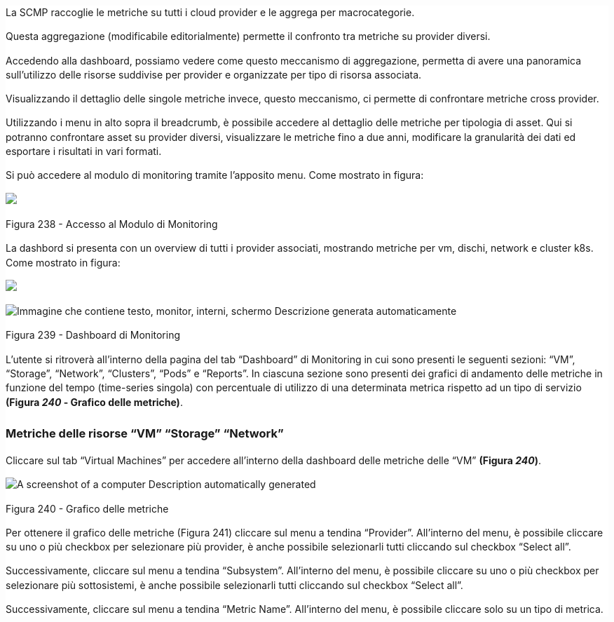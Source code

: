 La SCMP raccoglie le metriche su tutti i cloud provider e le aggrega per macrocategorie.

Questa aggregazione (modificabile editorialmente) permette il confronto tra metriche su provider diversi.

Accedendo alla dashboard, possiamo vedere come questo meccanismo di aggregazione, permetta di avere una panoramica sull’utilizzo delle risorse suddivise per provider e organizzate per tipo di risorsa associata.

Visualizzando il dettaglio delle singole metriche invece, questo meccanismo, ci permette di confrontare metriche cross provider.

Utilizzando i menu in alto sopra il breadcrumb, è possibile accedere al dettaglio delle metriche per tipologia di asset. Qui si potranno confrontare asset su provider diversi, visualizzare le metriche fino a due anni, modificare la granularità dei dati ed esportare i risultati in vari formati.

Si può accedere al modulo di monitoring tramite l’apposito menu. Come mostrato in figura:

![](media/82d6a9625c244ed8c9894729f7730d41.png)

Figura 238 - Accesso al Modulo di Monitoring

La dashbord si presenta con un overview di tutti i provider associati, mostrando metriche per vm, dischi, network e cluster k8s. Come mostrato in figura:

![](media/157cdf31bb494b7bd3c9b4c7c7d51d6a.png)

![Immagine che contiene testo, monitor, interni, schermo Descrizione generata automaticamente](media/4b27facaae39dd1cf699cab0d889a19d.png)

Figura 239 - Dashboard di Monitoring

L’utente si ritroverà all’interno della pagina del tab “Dashboard” di Monitoring in cui sono presenti le seguenti sezioni: “VM”, “Storage”, “Network”, “Clusters”, “Pods” e “Reports”. In ciascuna sezione sono presenti dei grafici di andamento delle metriche in funzione del tempo (time-series singola) con percentuale di utilizzo di una determinata metrica rispetto ad un tipo di servizio **(**Figura *240* - Grafico delle metriche**)**.

### Metriche delle risorse “VM” “Storage” “Network”

Cliccare sul tab “Virtual Machines” per accedere all’interno della dashboard delle metriche delle “VM” **(**Figura *240***)**.

![A screenshot of a computer Description automatically generated](media/b778ce891e243e9f32303aa5a663074b.png)

Figura 240 - Grafico delle metriche

Per ottenere il grafico delle metriche (Figura 241) cliccare sul menu a tendina “Provider”. All’interno del menu, è possibile cliccare su uno o più checkbox per selezionare più provider, è anche possibile selezionarli tutti cliccando sul checkbox “Select all”.

Successivamente, cliccare sul menu a tendina “Subsystem”. All’interno del menu, è possibile cliccare su uno o più checkbox per selezionare più sottosistemi, è anche possibile selezionarli tutti cliccando sul checkbox “Select all”.

Successivamente, cliccare sul menu a tendina “Metric Name”. All’interno del menu, è possibile cliccare solo su un tipo di metrica.
